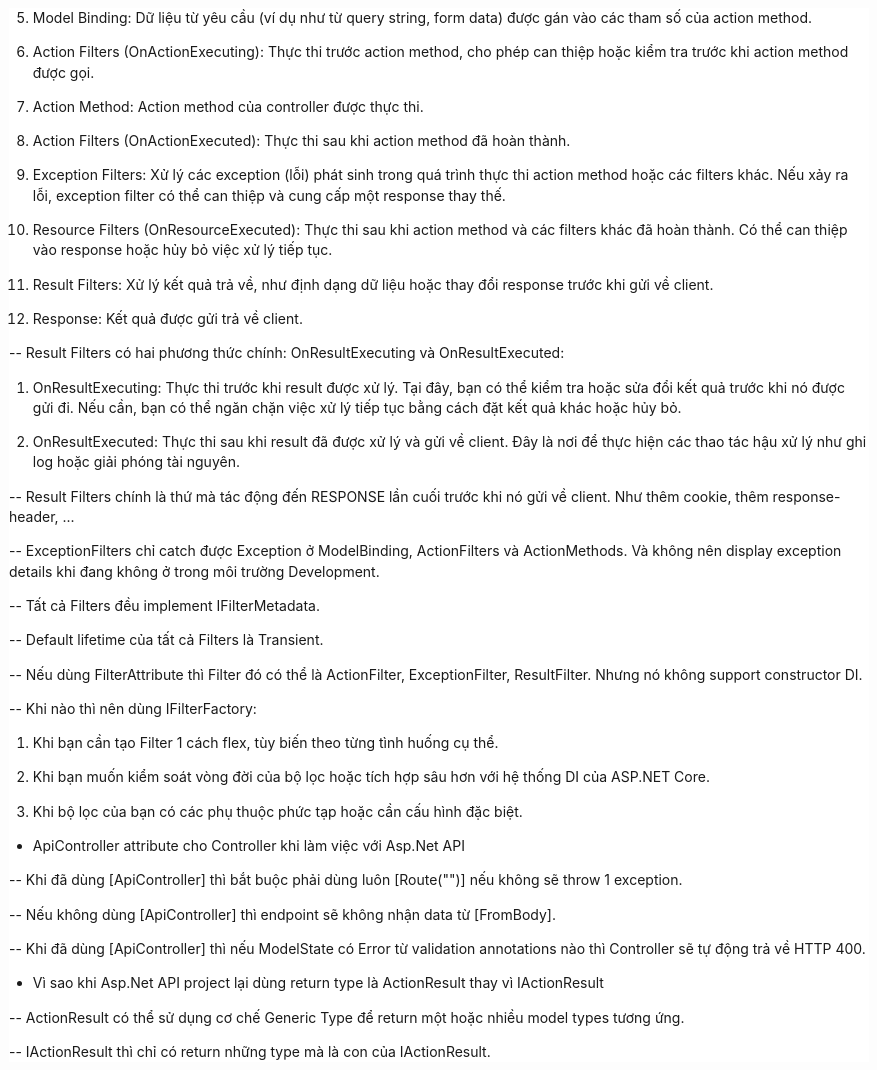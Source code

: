 5. Model Binding: Dữ liệu từ yêu cầu (ví dụ như từ query string, form data) được gán vào các tham số của action method.

6. Action Filters (OnActionExecuting): Thực thi trước action method, cho phép can thiệp hoặc kiểm tra trước khi action method được gọi.

7. Action Method: Action method của controller được thực thi.

8. Action Filters (OnActionExecuted): Thực thi sau khi action method đã hoàn thành.

9. Exception Filters: Xử lý các exception (lỗi) phát sinh trong quá trình thực thi action method hoặc các filters khác. Nếu xảy ra lỗi, exception filter có thể can thiệp và cung cấp một response thay thế.

10. Resource Filters (OnResourceExecuted): Thực thi sau khi action method và các filters khác đã hoàn thành. Có thể can thiệp vào response hoặc hủy bỏ việc xử lý tiếp tục.

11. Result Filters: Xử lý kết quả trả về, như định dạng dữ liệu hoặc thay đổi response trước khi gửi về client.

12. Response: Kết quả được gửi trả về client.

-- Result Filters có hai phương thức chính: OnResultExecuting và OnResultExecuted:

1. OnResultExecuting: Thực thi trước khi result được xử lý. Tại đây, bạn có thể kiểm tra hoặc sửa đổi kết quả trước khi nó được gửi đi. Nếu cần, bạn có thể ngăn chặn việc xử lý tiếp tục bằng cách đặt kết quả khác hoặc hủy bỏ.

2. OnResultExecuted: Thực thi sau khi result đã được xử lý và gửi về client. Đây là nơi để thực hiện các thao tác hậu xử lý như ghi log hoặc giải phóng tài nguyên.

-- Result Filters chính là thứ mà tác động đến RESPONSE lần cuối trước khi nó gửi về client. Như thêm cookie, thêm response-header, ...

-- ExceptionFilters chỉ catch được Exception ở ModelBinding, ActionFilters và ActionMethods. Và không nên display exception details khi đang không ở trong môi trường Development.

-- Tất cả Filters đều implement IFilterMetadata.

-- Default lifetime của tất cả Filters là Transient.

-- Nếu dùng FilterAttribute thì Filter đó có thể là ActionFilter, ExceptionFilter, ResultFilter. Nhưng nó không support constructor DI.

-- Khi nào thì nên dùng IFilterFactory:

1. Khi bạn cần tạo Filter 1 cách flex, tùy biến theo từng tình huống cụ thể.

2. Khi bạn muốn kiểm soát vòng đời của bộ lọc hoặc tích hợp sâu hơn với hệ thống DI của ASP.NET Core.

3. Khi bộ lọc của bạn có các phụ thuộc phức tạp hoặc cần cấu hình đặc biệt.

- ApiController attribute cho Controller khi làm việc với Asp.Net API

-- Khi đã dùng [ApiController] thì bắt buộc phải dùng luôn [Route("")] nếu không sẽ throw 1 exception.

-- Nếu không dùng [ApiController] thì endpoint sẽ không nhận data từ [FromBody].

-- Khi đã dùng [ApiController] thì nếu ModelState có Error từ validation annotations nào thì Controller sẽ tự động trả về HTTP 400.

- Vì sao khi Asp.Net API project lại dùng return type là ActionResult thay vì IActionResult

-- ActionResult<T> có thể sử dụng cơ chế Generic Type để return một hoặc nhiều model types tương ứng.

-- IActionResult thì chỉ có return những type mà là con của IActionResult.
